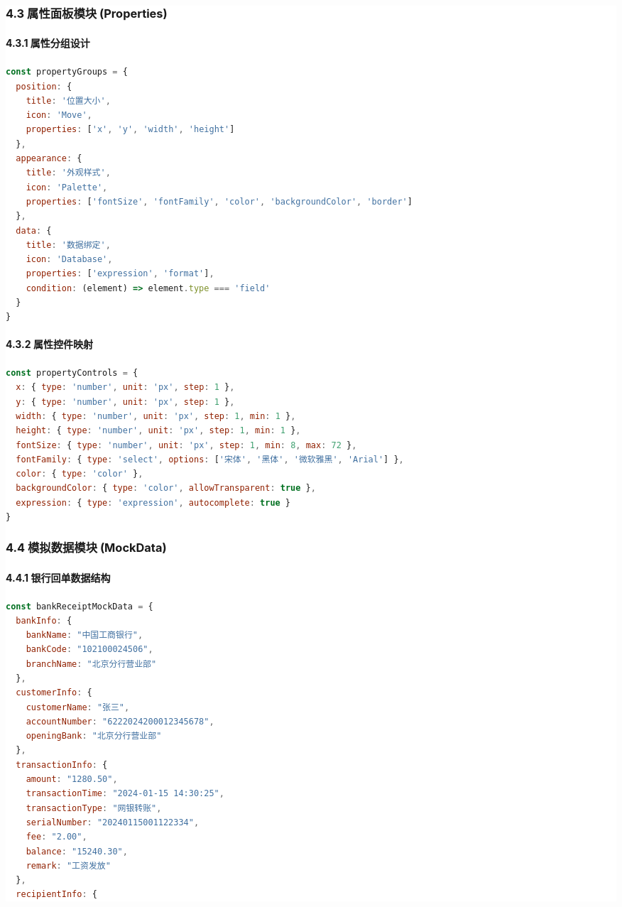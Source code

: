 ### 4.3 属性面板模块 (Properties)

#### 4.3.1 属性分组设计
```javascript
const propertyGroups = {
  position: {
    title: '位置大小',
    icon: 'Move',
    properties: ['x', 'y', 'width', 'height']
  },
  appearance: {
    title: '外观样式', 
    icon: 'Palette',
    properties: ['fontSize', 'fontFamily', 'color', 'backgroundColor', 'border']
  },
  data: {
    title: '数据绑定',
    icon: 'Database', 
    properties: ['expression', 'format'],
    condition: (element) => element.type === 'field'
  }
}
```

#### 4.3.2 属性控件映射
```javascript
const propertyControls = {
  x: { type: 'number', unit: 'px', step: 1 },
  y: { type: 'number', unit: 'px', step: 1 },
  width: { type: 'number', unit: 'px', step: 1, min: 1 },
  height: { type: 'number', unit: 'px', step: 1, min: 1 },
  fontSize: { type: 'number', unit: 'px', step: 1, min: 8, max: 72 },
  fontFamily: { type: 'select', options: ['宋体', '黑体', '微软雅黑', 'Arial'] },
  color: { type: 'color' },
  backgroundColor: { type: 'color', allowTransparent: true },
  expression: { type: 'expression', autocomplete: true }
}
```

### 4.4 模拟数据模块 (MockData)

#### 4.4.1 银行回单数据结构
```javascript
const bankReceiptMockData = {
  bankInfo: {
    bankName: "中国工商银行",
    bankCode: "102100024506", 
    branchName: "北京分行营业部"
  },
  customerInfo: {
    customerName: "张三",
    accountNumber: "6222024200012345678",
    openingBank: "北京分行营业部"
  },
  transactionInfo: {
    amount: "1280.50",
    transactionTime: "2024-01-15 14:30:25",
    transactionType: "网银转账", 
    serialNumber: "20240115001122334",
    fee: "2.00",
    balance: "15240.30",
    remark: "工资发放"
  },
  recipientInfo: {
```
